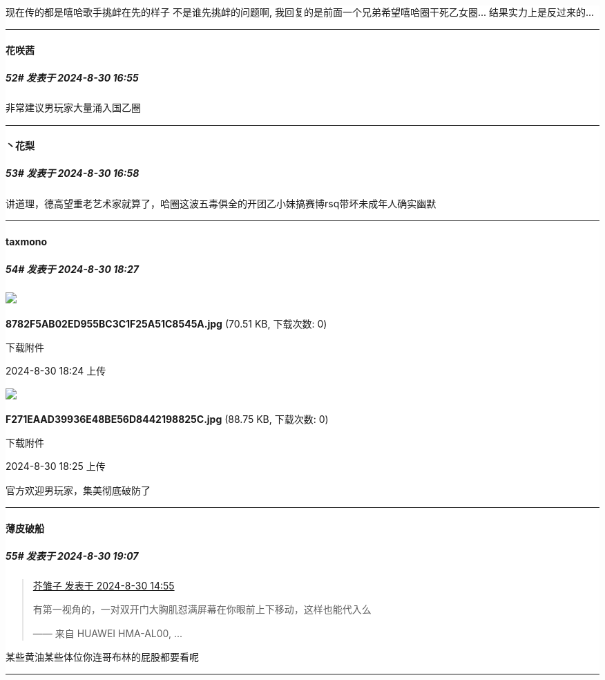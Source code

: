 现在传的都是嘻哈歌手挑衅在先的样子</blockquote>
不是谁先挑衅的问题啊, 我回复的是前面一个兄弟希望嘻哈圈干死乙女圈... 结果实力上是反过来的...

*****

####  花咲茜  
##### 52#       发表于 2024-8-30 16:55

非常建议男玩家大量涌入国乙圈


*****

####  丶花梨  
##### 53#       发表于 2024-8-30 16:58

讲道理，德高望重老艺术家就算了，哈圈这波五毒俱全的开团乙小妹搞赛博rsq带坏未成年人确实幽默


*****

####  taxmono  
##### 54#       发表于 2024-8-30 18:27

<img src="https://img.saraba1st.com/forum/202408/30/182458fnmzgz2vrzssllsr.jpg" referrerpolicy="no-referrer">

<strong>8782F5AB02ED955BC3C1F25A51C8545A.jpg</strong> (70.51 KB, 下载次数: 0)

下载附件

2024-8-30 18:24 上传

<img src="https://img.saraba1st.com/forum/202408/30/182513bg8ezz5646dffk6u.jpg" referrerpolicy="no-referrer">

<strong>F271EAAD39936E48BE56D8442198825C.jpg</strong> (88.75 KB, 下载次数: 0)

下载附件

2024-8-30 18:25 上传

官方欢迎男玩家，集美彻底破防了


*****

####  薄皮破船  
##### 55#       发表于 2024-8-30 19:07

<blockquote><a href="httphttps://bbs.saraba1st.com/2b/forum.php?mod=redirect&amp;goto=findpost&amp;pid=66064438&amp;ptid=2197294" target="_blank">芥雏子 发表于 2024-8-30 14:55</a>

有第一视角的，一对双开门大胸肌怼满屏幕在你眼前上下移动，这样也能代入么

—— 来自 HUAWEI HMA-AL00, ...</blockquote>
某些黄油某些体位你连哥布林的屁股都要看呢


*****
